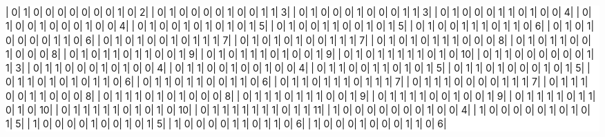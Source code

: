 |       0|       1|       0|       0|       0|       0|      0|       0|        0|        1|        0|      2|
|       0|       1|       0|       0|       0|       0|      1|       0|        0|        1|        1|      3|
|       0|       1|       0|       0|       0|       1|      0|       0|        0|        1|        1|      3|
|       0|       1|       0|       0|       0|       1|      1|       0|        1|        0|        0|      4|
|       0|       1|       0|       0|       1|       0|      0|       0|        1|        0|        0|      4|
|       0|       1|       0|       0|       1|       0|      1|       0|        1|        0|        1|      5|
|       0|       1|       0|       0|       1|       1|      0|       0|        1|        0|        1|      5|
|       0|       1|       0|       0|       1|       1|      1|       0|        1|        1|        0|      6|
|       0|       1|       0|       1|       0|       0|      0|       0|        1|        1|        0|      6|
|       0|       1|       0|       1|       0|       0|      1|       0|        1|        1|        1|      7|
|       0|       1|       0|       1|       0|       1|      0|       0|        1|        1|        1|      7|
|       0|       1|       0|       1|       0|       1|      1|       1|        0|        0|        0|      8|
|       0|       1|       0|       1|       1|       0|      0|       1|        0|        0|        0|      8|
|       0|       1|       0|       1|       1|       0|      1|       1|        0|        0|        1|      9|
|       0|       1|       0|       1|       1|       1|      0|       1|        0|        0|        1|      9|
|       0|       1|       0|       1|       1|       1|      1|       1|        0|        1|        0|     10|
|       0|       1|       1|       0|       0|       0|      0|       0|        0|        1|        1|      3|
|       0|       1|       1|       0|       0|       0|      1|       0|        1|        0|        0|      4|
|       0|       1|       1|       0|       0|       1|      0|       0|        1|        0|        0|      4|
|       0|       1|       1|       0|       0|       1|      1|       0|        1|        0|        1|      5|
|       0|       1|       1|       0|       1|       0|      0|       0|        1|        0|        1|      5|
|       0|       1|       1|       0|       1|       0|      1|       0|        1|        1|        0|      6|
|       0|       1|       1|       0|       1|       1|      0|       0|        1|        1|        0|      6|
|       0|       1|       1|       0|       1|       1|      1|       0|        1|        1|        1|      7|
|       0|       1|       1|       1|       0|       0|      0|       0|        1|        1|        1|      7|
|       0|       1|       1|       1|       0|       0|      1|       1|        0|        0|        0|      8|
|       0|       1|       1|       1|       0|       1|      0|       1|        0|        0|        0|      8|
|       0|       1|       1|       1|       0|       1|      1|       1|        0|        0|        1|      9|
|       0|       1|       1|       1|       1|       0|      0|       1|        0|        0|        1|      9|
|       0|       1|       1|       1|       1|       0|      1|       1|        0|        1|        0|     10|
|       0|       1|       1|       1|       1|       1|      0|       1|        0|        1|        0|     10|
|       0|       1|       1|       1|       1|       1|      1|       1|        0|        1|        1|     11|
|       1|       0|       0|       0|       0|       0|      0|       0|        1|        0|        0|      4|
|       1|       0|       0|       0|       0|       0|      1|       0|        1|        0|        1|      5|
|       1|       0|       0|       0|       0|       1|      0|       0|        1|        0|        1|      5|
|       1|       0|       0|       0|       0|       1|      1|       0|        1|        1|        0|      6|
|       1|       0|       0|       0|       1|       0|      0|       0|        1|        1|        0|      6|